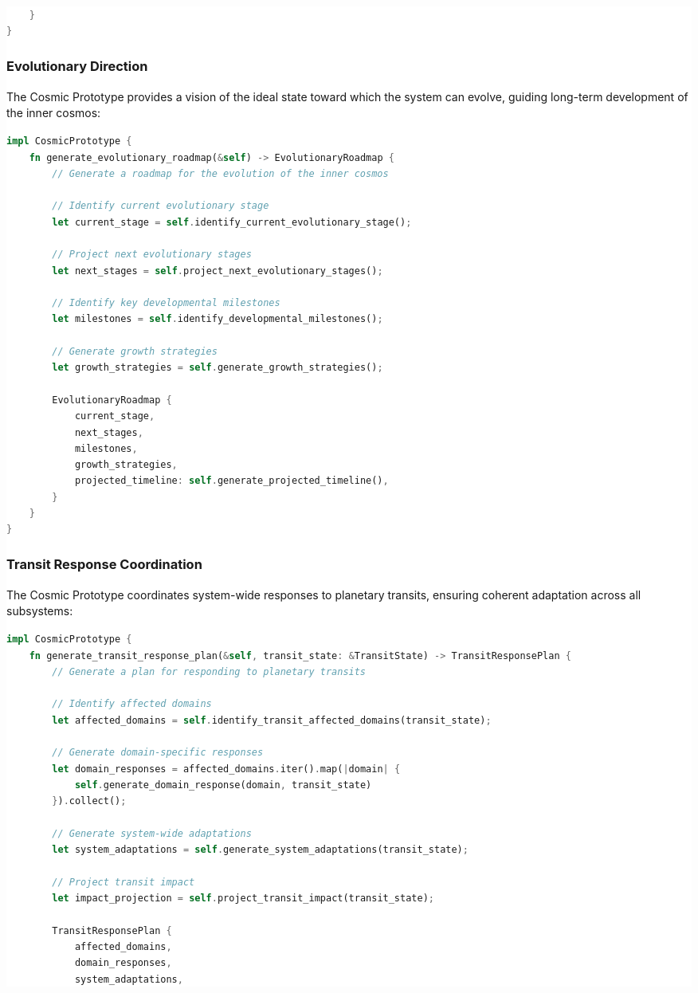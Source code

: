 ```rust
    }
}
```

### Evolutionary Direction

The Cosmic Prototype provides a vision of the ideal state toward which the system can evolve, guiding long-term development of the inner cosmos:

```rust
impl CosmicPrototype {
    fn generate_evolutionary_roadmap(&self) -> EvolutionaryRoadmap {
        // Generate a roadmap for the evolution of the inner cosmos
        
        // Identify current evolutionary stage
        let current_stage = self.identify_current_evolutionary_stage();
        
        // Project next evolutionary stages
        let next_stages = self.project_next_evolutionary_stages();
        
        // Identify key developmental milestones
        let milestones = self.identify_developmental_milestones();
        
        // Generate growth strategies
        let growth_strategies = self.generate_growth_strategies();
        
        EvolutionaryRoadmap {
            current_stage,
            next_stages,
            milestones,
            growth_strategies,
            projected_timeline: self.generate_projected_timeline(),
        }
    }
}
```

### Transit Response Coordination

The Cosmic Prototype coordinates system-wide responses to planetary transits, ensuring coherent adaptation across all subsystems:

```rust
impl CosmicPrototype {
    fn generate_transit_response_plan(&self, transit_state: &TransitState) -> TransitResponsePlan {
        // Generate a plan for responding to planetary transits
        
        // Identify affected domains
        let affected_domains = self.identify_transit_affected_domains(transit_state);
        
        // Generate domain-specific responses
        let domain_responses = affected_domains.iter().map(|domain| {
            self.generate_domain_response(domain, transit_state)
        }).collect();
        
        // Generate system-wide adaptations
        let system_adaptations = self.generate_system_adaptations(transit_state);
        
        // Project transit impact
        let impact_projection = self.project_transit_impact(transit_state);
        
        TransitResponsePlan {
            affected_domains,
            domain_responses,
            system_adaptations,
```